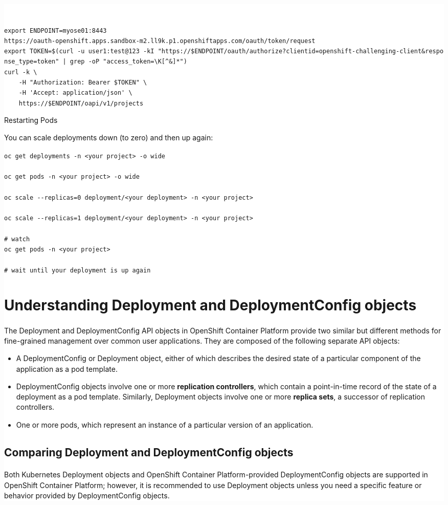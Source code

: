 ```


export ENDPOINT=myose01:8443
https://oauth-openshift.apps.sandbox-m2.ll9k.p1.openshiftapps.com/oauth/token/request
export TOKEN=$(curl -u user1:test@123 -kI "https://$ENDPOINT/oauth/authorize?clientid=openshift-challenging-client&response_type=token" | grep -oP "access_token=\K[^&]*")
curl -k \
    -H "Authorization: Bearer $TOKEN" \
    -H 'Accept: application/json' \
    https://$ENDPOINT/oapi/v1/projects

```

Restarting Pods

You can scale deployments down (to zero) and then up again:

```
oc get deployments -n <your project> -o wide 
 
oc get pods -n <your project> -o wide 
 
oc scale --replicas=0 deployment/<your deployment> -n <your project> 
 
oc scale --replicas=1 deployment/<your deployment> -n <your project> 
 
# watch  
oc get pods -n <your project>  
 
# wait until your deployment is up again
```

# Understanding Deployment and DeploymentConfig objects

The Deployment and DeploymentConfig API objects in OpenShift Container Platform provide two similar but different methods for fine-grained management over common user applications. They are composed of the following separate API objects:

- A DeploymentConfig or Deployment object, either of which describes the desired state of a particular component of the application as a pod template.

- DeploymentConfig objects involve one or more **replication controllers**, which contain a point-in-time record of the state of a deployment as a pod template. Similarly, Deployment objects involve one or more **replica sets**, a successor of replication controllers.

- One or more pods, which represent an instance of a particular version of an application.

## Comparing Deployment and DeploymentConfig objects

Both Kubernetes Deployment objects and OpenShift Container Platform-provided DeploymentConfig objects are supported in OpenShift Container Platform; however, it is recommended to use Deployment objects unless you need a specific feature or behavior provided by DeploymentConfig objects.
